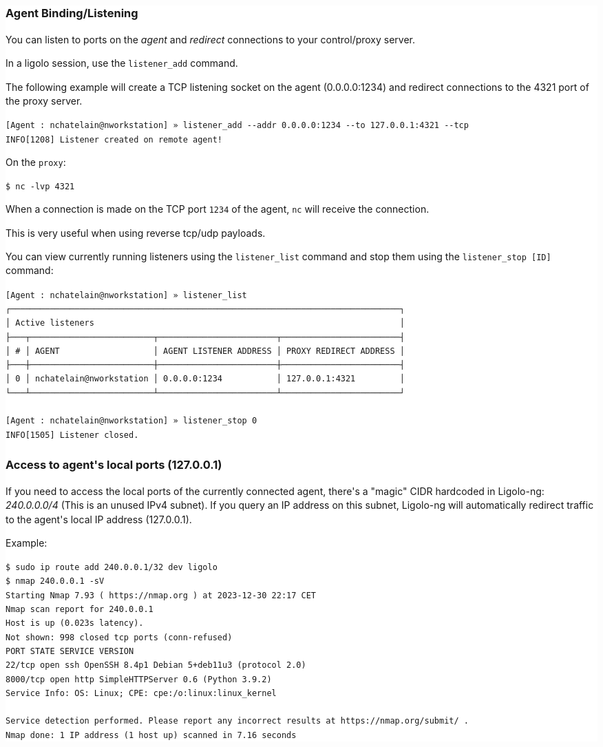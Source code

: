 ### Agent Binding/Listening

You can listen to ports on the *agent* and *redirect* connections to your control/proxy server.

In a ligolo session, use the `listener_add` command.

The following example will create a TCP listening socket on the agent (0.0.0.0:1234) and redirect connections to the 4321 port of the proxy server.
```
[Agent : nchatelain@nworkstation] » listener_add --addr 0.0.0.0:1234 --to 127.0.0.1:4321 --tcp
INFO[1208] Listener created on remote agent!            
```

On the `proxy`:

```shell
$ nc -lvp 4321
```

When a connection is made on the TCP port `1234` of the agent, `nc` will receive the connection.

This is very useful when using reverse tcp/udp payloads.

You can view currently running listeners using the `listener_list` command and stop them using the `listener_stop [ID]` command:

```
[Agent : nchatelain@nworkstation] » listener_list 
┌───────────────────────────────────────────────────────────────────────────────┐
│ Active listeners                                                              │
├───┬─────────────────────────┬────────────────────────┬────────────────────────┤
│ # │ AGENT                   │ AGENT LISTENER ADDRESS │ PROXY REDIRECT ADDRESS │
├───┼─────────────────────────┼────────────────────────┼────────────────────────┤
│ 0 │ nchatelain@nworkstation │ 0.0.0.0:1234           │ 127.0.0.1:4321         │
└───┴─────────────────────────┴────────────────────────┴────────────────────────┘

[Agent : nchatelain@nworkstation] » listener_stop 0
INFO[1505] Listener closed.                             
```

### Access to agent's local ports (127.0.0.1)

If you need to access the local ports of the currently connected agent, there's a "magic" CIDR hardcoded in Ligolo-ng: *240.0.0.0/4* (This is an unused IPv4 subnet).
If you query an IP address on this subnet, Ligolo-ng will automatically redirect traffic to the agent's local IP address (127.0.0.1).

Example:

```
$ sudo ip route add 240.0.0.1/32 dev ligolo
$ nmap 240.0.0.1 -sV
Starting Nmap 7.93 ( https://nmap.org ) at 2023-12-30 22:17 CET
Nmap scan report for 240.0.0.1
Host is up (0.023s latency).
Not shown: 998 closed tcp ports (conn-refused)
PORT STATE SERVICE VERSION
22/tcp open ssh OpenSSH 8.4p1 Debian 5+deb11u3 (protocol 2.0)
8000/tcp open http SimpleHTTPServer 0.6 (Python 3.9.2)
Service Info: OS: Linux; CPE: cpe:/o:linux:linux_kernel

Service detection performed. Please report any incorrect results at https://nmap.org/submit/ .
Nmap done: 1 IP address (1 host up) scanned in 7.16 seconds
```
